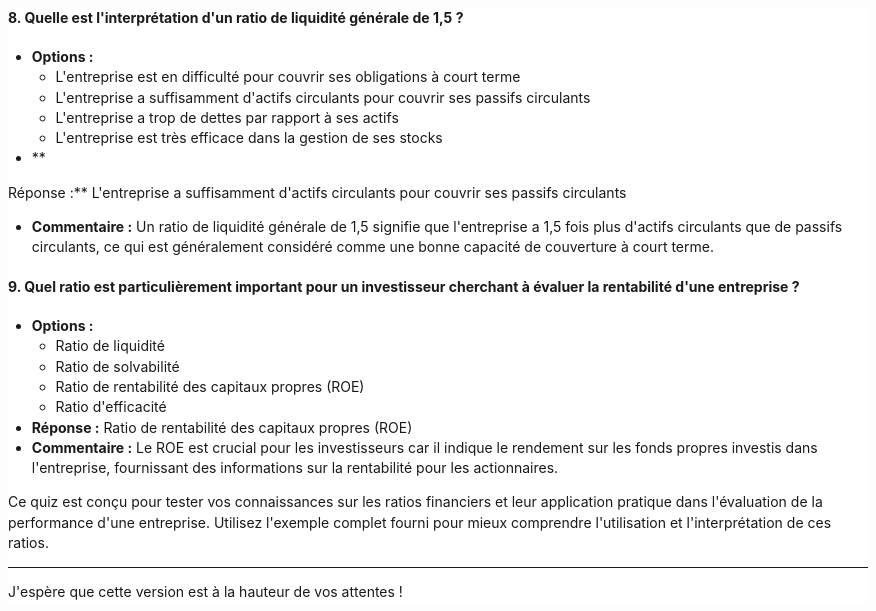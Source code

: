 #### 8. Quelle est l'interprétation d'un ratio de liquidité générale de 1,5 ?
- **Options :**
  - L'entreprise est en difficulté pour couvrir ses obligations à court terme
  - L'entreprise a suffisamment d'actifs circulants pour couvrir ses passifs circulants
  - L'entreprise a trop de dettes par rapport à ses actifs
  - L'entreprise est très efficace dans la gestion de ses stocks
- **

Réponse :** L'entreprise a suffisamment d'actifs circulants pour couvrir ses passifs circulants
- **Commentaire :** Un ratio de liquidité générale de 1,5 signifie que l'entreprise a 1,5 fois plus d'actifs circulants que de passifs circulants, ce qui est généralement considéré comme une bonne capacité de couverture à court terme.

#### 9. Quel ratio est particulièrement important pour un investisseur cherchant à évaluer la rentabilité d'une entreprise ?
- **Options :**
  - Ratio de liquidité
  - Ratio de solvabilité
  - Ratio de rentabilité des capitaux propres (ROE)
  - Ratio d'efficacité
- **Réponse :** Ratio de rentabilité des capitaux propres (ROE)
- **Commentaire :** Le ROE est crucial pour les investisseurs car il indique le rendement sur les fonds propres investis dans l'entreprise, fournissant des informations sur la rentabilité pour les actionnaires.

Ce quiz est conçu pour tester vos connaissances sur les ratios financiers et leur application pratique dans l'évaluation de la performance d'une entreprise. Utilisez l'exemple complet fourni pour mieux comprendre l'utilisation et l'interprétation de ces ratios.

---

J'espère que cette version est à la hauteur de vos attentes !
